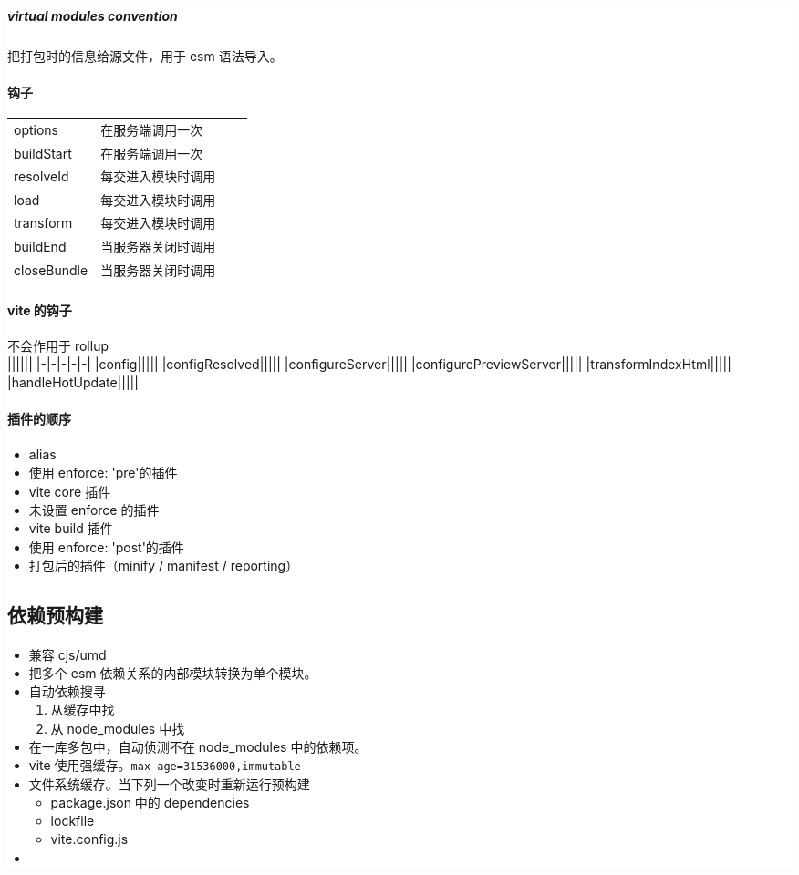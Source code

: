 ##### virtual modules convention

把打包时的信息给源文件，用于 esm 语法导入。

#### 钩子

|             |                    |     |     |
| ----------- | ------------------ | --- | --- |
| options     | 在服务端调用一次   |     |     |
| buildStart  | 在服务端调用一次   |     |     |
| resolveId   | 每交进入模块时调用 |     |     |
| load        | 每交进入模块时调用 |     |     |
| transform   | 每交进入模块时调用 |     |     |
| buildEnd    | 当服务器关闭时调用 |     |     |
| closeBundle | 当服务器关闭时调用 |     |     |

#### vite 的钩子

不会作用于 rollup  
||||||
|-|-|-|-|-|
|config|||||
|configResolved|||||
|configureServer|||||
|configurePreviewServer|||||
|transformIndexHtml|||||
|handleHotUpdate|||||

#### 插件的顺序

- alias
- 使用 enforce: 'pre'的插件
- vite core 插件
- 未设置 enforce 的插件
- vite build 插件
- 使用 enforce: 'post'的插件
- 打包后的插件（minify / manifest / reporting）

## 依赖预构建

- 兼容 cjs/umd
- 把多个 esm 依赖关系的内部模块转换为单个模块。
- 自动依赖搜寻
  1. 从缓存中找
  2. 从 node_modules 中找
- 在一库多包中，自动侦测不在 node_modules 中的依赖项。
- vite 使用强缓存。`max-age=31536000,immutable`
- 文件系统缓存。当下列一个改变时重新运行预构建
  - package.json 中的 dependencies
  - lockfile
  - vite.config.js
-
